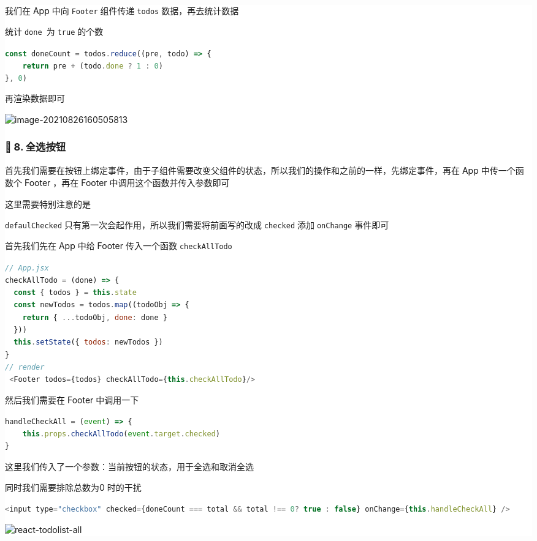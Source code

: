 我们在 App 中向 `Footer` 组件传递 `todos` 数据，再去统计数据

统计 `done `为 `true` 的个数

```js
const doneCount = todos.reduce((pre, todo) => {
    return pre + (todo.done ? 1 : 0)
}, 0)
```

再渲染数据即可

![image-20210826160505813](https://ljcimg.oss-cn-beijing.aliyuncs.com/img/image-20210826160505813.png)

### 🍊 8. 全选按钮

首先我们需要在按钮上绑定事件，由于子组件需要改变父组件的状态，所以我们的操作和之前的一样，先绑定事件，再在 App 中传一个函数个 Footer ，再在 Footer 中调用这个函数并传入参数即可

这里需要特别注意的是

`defaulChecked` 只有第一次会起作用，所以我们需要将前面写的改成 `checked` 添加 `onChange` 事件即可

首先我们先在 App 中给 Footer 传入一个函数 `checkAllTodo` 

```js
// App.jsx
checkAllTodo = (done) => {
  const { todos } = this.state
  const newTodos = todos.map((todoObj => {
    return { ...todoObj, done: done }
  }))
  this.setState({ todos: newTodos })
}
// render
 <Footer todos={todos} checkAllTodo={this.checkAllTodo}/>

```

然后我们需要在 Footer 中调用一下

```js
handleCheckAll = (event) => {
    this.props.checkAllTodo(event.target.checked)
}
```

这里我们传入了一个参数：当前按钮的状态，用于全选和取消全选

同时我们需要排除总数为0 时的干扰

```js
<input type="checkbox" checked={doneCount === total && total !== 0? true : false} onChange={this.handleCheckAll} />
```



![react-todolist-all](https://ljcimg.oss-cn-beijing.aliyuncs.com/img/react-todolist-all.gif)

